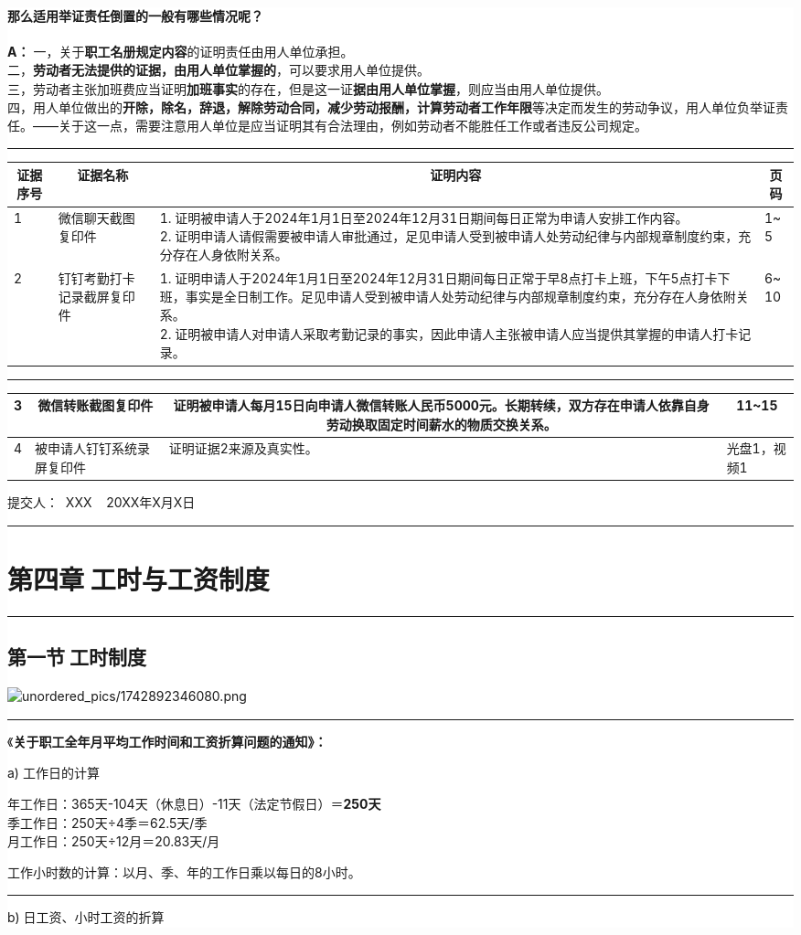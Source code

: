 
#### 那么适用举证责任倒置的一般有哪些情况呢？

**A：** 一，关于**职工名册规定内容**的证明责任由用人单位承担。  
二，**劳动者无法提供的证据，由用人单位掌握的**，可以要求用人单位提供。  
三，劳动者主张加班费应当证明**加班事实**的存在，但是这一证**据由用人单位掌握**，则应当由用人单位提供。  
四，用人单位做出的**开除，除名，辞退，解除劳动合同，减少劳动报酬，计算劳动者工作年限**等决定而发生的劳动争议，用人单位负举证责任。——关于这一点，需要注意用人单位是应当证明其有合法理由，例如劳动者不能胜任工作或者违反公司规定。

---


| 证据序号 | 证据名称          | 证明内容                                                                                                                                                       | 页码      |
| ---- | ------------- | ---------------------------------------------------------------------------------------------------------------------------------------------------------- | ------- |
| 1    | 微信聊天截图复印件     | 1. 证明被申请人于2024年1月1日至2024年12月31日期间每日正常为申请人安排工作内容。<br>2. 证明申请人请假需要被申请人审批通过，足见申请人受到被申请人处劳动纪律与内部规章制度约束，充分存在人身依附关系。                                             | 1~5     |
| 2    | 钉钉考勤打卡记录截屏复印件 | 1. 证明申请人于2024年1月1日至2024年12月31日期间每日正常于早8点打卡上班，下午5点打卡下班，事实是全日制工作。足见申请人受到被申请人处劳动纪律与内部规章制度约束，充分存在人身依附关系。<br>2. 证明被申请人对申请人采取考勤记录的事实，因此申请人主张被申请人应当提供其掌握的申请人打卡记录。 | 6~10    |

---


| 3    | 微信转账截图复印件     | 证明被申请人每月15日向申请人微信转账人民币5000元。长期转续，双方存在申请人依靠自身劳动换取固定时间薪水的物质交换关系。                                                                                             | 11~15   |
| ---- | ------------- | ---------------------------------------------------------------------------------------------------------------------------------------------------------- | ------- |
| 4    | 被申请人钉钉系统录屏复印件 | 证明证据2来源及真实性。                                                                                                                                               | 光盘1，视频1 |

提交人：  XXX   
20XX年X月X日

---


# 第四章 工时与工资制度

---

## 第一节 工时制度

![unordered_pics/1742892346080.png](/img/user/unordered_pics/1742892346080.png)

---



《**关于职工全年月平均工作时间和工资折算问题的通知》：**

a) 工作日的计算

年工作日：365天-104天（休息日）-11天（法定节假日）＝**250天**  
季工作日：250天÷4季＝62.5天/季  
月工作日：250天÷12月＝20.83天/月

工作小时数的计算：以月、季、年的工作日乘以每日的8小时。

---

b) 日工资、小时工资的折算
